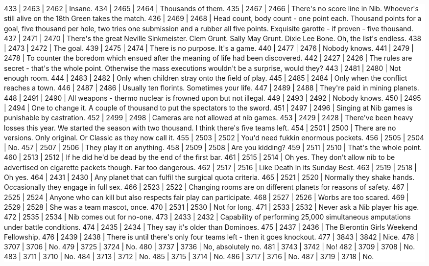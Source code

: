 433 | 2463 | 2462 | Insane.
434 | 2465 | 2464 | Thousands of them.
435 | 2467 | 2466 | There's no score line in Nib. Whoever's still alive on the 18th Green takes the match.
436 | 2469 | 2468 | Head count, body count - one point each. Thousand points for a goal, five thousand per hole, two tries one submission and a rubber all five points. Exquisite garotte - if proven - five thousand.
437 | 2471 | 2470 | There's the great Neville Sinkmeister. Clem Grunt. Sally May Grunt. Dixie Lee Bone. Oh, the list's endless.
438 | 2473 | 2472 | The goal.
439 | 2475 | 2474 | There is no purpose. It's a game.
440 | 2477 | 2476 | Nobody knows.
441 | 2479 | 2478 | To counter the boredom which ensued after the meaning of life had been discovered.
442 | 2427 | 2426 | The rules are secret - that's the whole point. Otherwise the mass executions wouldn't be a surprise, would they?
443 | 2481 | 2480 | Not enough room.
444 | 2483 | 2482 | Only when children stray onto the field of play.
445 | 2485 | 2484 | Only when the conflict reaches a town.
446 | 2487 | 2486 | Usually ten florints. Sometimes your life.
447 | 2489 | 2488 | They're paid in mining planets.
448 | 2491 | 2490 | All weapons - thermo nuclear is frowned upon but not illegal.
449 | 2493 | 2492 | Nobody knows.
450 | 2495 | 2494 | One to change it. A couple of thousand to put the spectators to the sword.
451 | 2497 | 2496 | Singing at Nib games is punishable by castration.
452 | 2499 | 2498 | Cameras are not allowed at nib games.
453 | 2429 | 2428 | There've been heavy losses this year. We started the season with two thousand. I think there's five teams left.
454 | 2501 | 2500 | There are no versions. Only original. Or Classic as they now call it.
455 | 2503 | 2502 | You'd need fukkin enormous pockets.
456 | 2505 | 2504 | No.
457 | 2507 | 2506 | They play it on anything.
458 | 2509 | 2508 | Are you kidding?
459 | 2511 | 2510 | That's the whole point.
460 | 2513 | 2512 | If he did he'd be dead by the end of the first bar.
461 | 2515 | 2514 | Oh yes. They don't allow nib to be advertised on cigarette packets though. Far too dangerous.
462 | 2517 | 2516 | Like Death in its Sunday Best.
463 | 2519 | 2518 | Oh yes.
464 | 2431 | 2430 | Any planet that can fulfil the surgical quota criteria.
465 | 2521 | 2520 | Normally they shake hands. Occasionally they engage in full sex.
466 | 2523 | 2522 | Changing rooms are on different planets for reasons of safety.
467 | 2525 | 2524 | Anyone who can kill but also respects fair play can participate.
468 | 2527 | 2526 | Worbs are too scared.
469 | 2529 | 2528 | She was a team mascot, once.
470 | 2531 | 2530 | Not for long.
471 | 2533 | 2532 | Never ask a Nib player his age.
472 | 2535 | 2534 | Nib comes out for no-one.
473 | 2433 | 2432 | Capability of performing 25,000 simultaneous amputations under battle conditions.
474 | 2435 | 2434 | They say it's older than Dominoes.
475 | 2437 | 2436 | The Blerontin Girls Weekend Fellowship.
476 | 2439 | 2438 | There is until there's only four teams left - then it goes knockout.
477 | 3843 | 3842 | Nice.
478 | 3707 | 3706 | No.
479 | 3725 | 3724 | No.
480 | 3737 | 3736 | No, absolutely no.
481 | 3743 | 3742 | No!
482 | 3709 | 3708 | No.
483 | 3711 | 3710 | No.
484 | 3713 | 3712 | No.
485 | 3715 | 3714 | No.
486 | 3717 | 3716 | No.
487 | 3719 | 3718 | No.